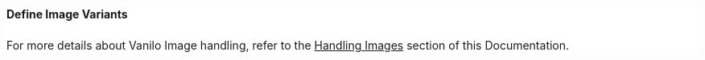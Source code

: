 #### Define Image Variants

For more details about Vanilo Image handling, refer to the [Handling Images](images.md) section of
this Documentation.
